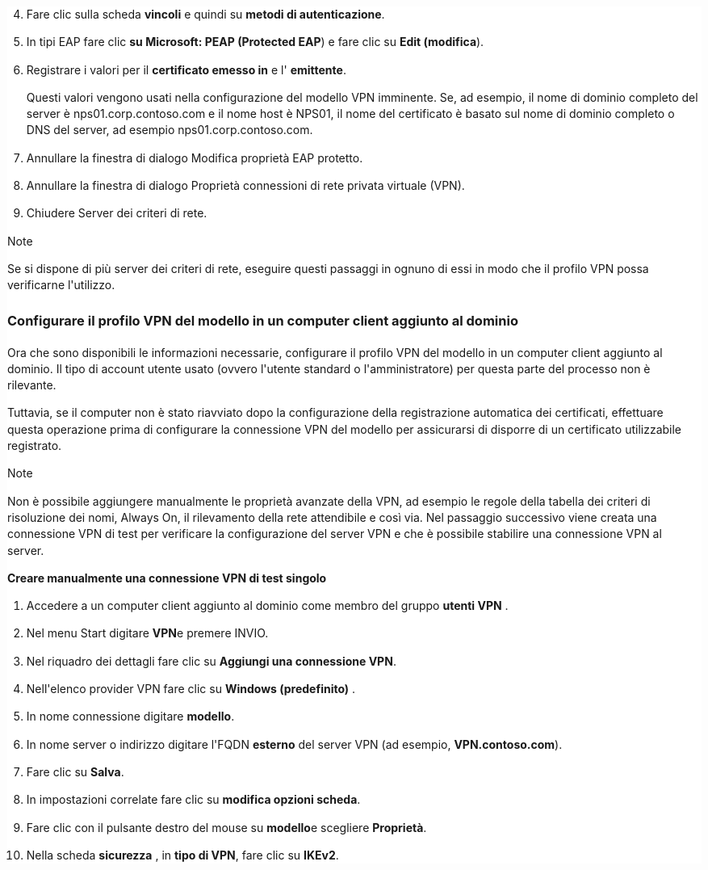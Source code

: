 4. Fare clic sulla scheda **vincoli** e quindi su **metodi di autenticazione**.

5. In tipi EAP fare clic **su Microsoft: PEAP (Protected EAP**) e fare clic su **Edit (modifica**).

6. Registrare i valori per il **certificato emesso in** e l' **emittente**.

    Questi valori vengono usati nella configurazione del modello VPN imminente. Se, ad esempio, il nome di dominio completo del server è nps01.corp.contoso.com e il nome host è NPS01, il nome del certificato è basato sul nome di dominio completo o DNS del server, ad esempio nps01.corp.contoso.com.

7. Annullare la finestra di dialogo Modifica proprietà EAP protetto.

8. Annullare la finestra di dialogo Proprietà connessioni di rete privata virtuale (VPN).

9. Chiudere Server dei criteri di rete.

>[!NOTE]
>Se si dispone di più server dei criteri di rete, eseguire questi passaggi in ognuno di essi in modo che il profilo VPN possa verificarne l'utilizzo.

### <a name="configure-the-template-vpn-profile-on-a-domain-joined-client-computer"></a>Configurare il profilo VPN del modello in un computer client aggiunto al dominio

Ora che sono disponibili le informazioni necessarie, configurare il profilo VPN del modello in un computer client aggiunto al dominio. Il tipo di account utente usato (ovvero l'utente standard o l'amministratore) per questa parte del processo non è rilevante.

Tuttavia, se il computer non è stato riavviato dopo la configurazione della registrazione automatica dei certificati, effettuare questa operazione prima di configurare la connessione VPN del modello per assicurarsi di disporre di un certificato utilizzabile registrato.

>[!NOTE]
>Non è possibile aggiungere manualmente le proprietà avanzate della VPN, ad esempio le regole della tabella dei criteri di risoluzione dei nomi, Always On, il rilevamento della rete attendibile e così via. Nel passaggio successivo viene creata una connessione VPN di test per verificare la configurazione del server VPN e che è possibile stabilire una connessione VPN al server.

**Creare manualmente una connessione VPN di test singolo**

1.  Accedere a un computer client aggiunto al dominio come membro del gruppo **utenti VPN** .

2.  Nel menu Start digitare **VPN**e premere INVIO.

3.  Nel riquadro dei dettagli fare clic su **Aggiungi una connessione VPN**.

4.  Nell'elenco provider VPN fare clic su **Windows (predefinito)** .

5.  In nome connessione digitare **modello**.

6.  In nome server o indirizzo digitare l'FQDN **esterno** del server VPN (ad esempio, **VPN.contoso.com**).

7.  Fare clic su **Salva**.

8.  In impostazioni correlate fare clic su **modifica opzioni scheda**.

9.  Fare clic con il pulsante destro del mouse su **modello**e scegliere **Proprietà**.

10. Nella scheda **sicurezza** , in **tipo di VPN**, fare clic su **IKEv2**.
